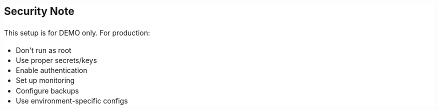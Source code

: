 ```bash
```

## Security Note
This setup is for DEMO only. For production:
- Don't run as root
- Use proper secrets/keys
- Enable authentication
- Set up monitoring
- Configure backups
- Use environment-specific configs